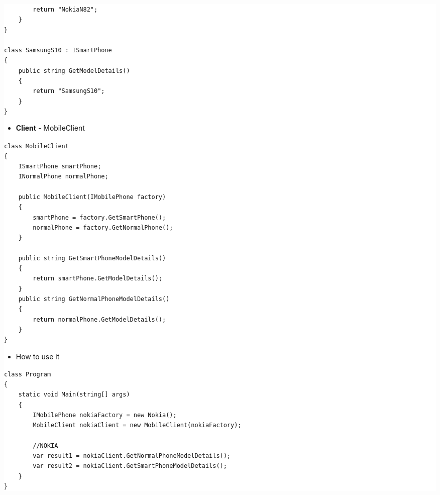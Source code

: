 ~~~
        return "NokiaN82";
    }
}

class SamsungS10 : ISmartPhone
{
    public string GetModelDetails()
    {
        return "SamsungS10";
    }
}
~~~



- **Client** - MobileClient

~~~
class MobileClient
{
    ISmartPhone smartPhone;
    INormalPhone normalPhone;

    public MobileClient(IMobilePhone factory)
    {
        smartPhone = factory.GetSmartPhone();
        normalPhone = factory.GetNormalPhone();
    }

    public string GetSmartPhoneModelDetails()
    {
        return smartPhone.GetModelDetails();
    }
    public string GetNormalPhoneModelDetails()
    {
        return normalPhone.GetModelDetails();
    }
}
~~~



- How to use it

~~~
class Program
{
    static void Main(string[] args)
    {
        IMobilePhone nokiaFactory = new Nokia();
        MobileClient nokiaClient = new MobileClient(nokiaFactory);

        //NOKIA
        var result1 = nokiaClient.GetNormalPhoneModelDetails();
        var result2 = nokiaClient.GetSmartPhoneModelDetails();
    }
}
~~~
